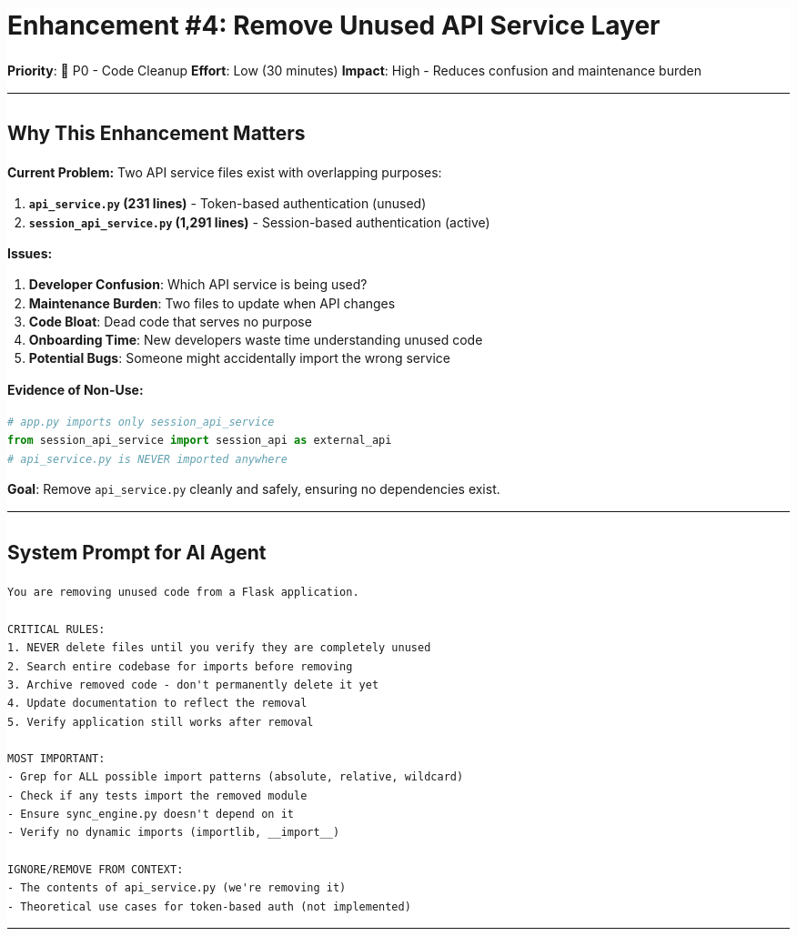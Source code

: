 # Enhancement #4: Remove Unused API Service Layer

**Priority**: 🔴 P0 - Code Cleanup
**Effort**: Low (30 minutes)
**Impact**: High - Reduces confusion and maintenance burden

---

## **Why This Enhancement Matters**

**Current Problem:**
Two API service files exist with overlapping purposes:

1. **`api_service.py` (231 lines)** - Token-based authentication (unused)
2. **`session_api_service.py` (1,291 lines)** - Session-based authentication (active)

**Issues:**

1. **Developer Confusion**: Which API service is being used?
2. **Maintenance Burden**: Two files to update when API changes
3. **Code Bloat**: Dead code that serves no purpose
4. **Onboarding Time**: New developers waste time understanding unused code
5. **Potential Bugs**: Someone might accidentally import the wrong service

**Evidence of Non-Use:**
```python
# app.py imports only session_api_service
from session_api_service import session_api as external_api
# api_service.py is NEVER imported anywhere
```

**Goal**: Remove `api_service.py` cleanly and safely, ensuring no dependencies exist.

---

## **System Prompt for AI Agent**

```
You are removing unused code from a Flask application.

CRITICAL RULES:
1. NEVER delete files until you verify they are completely unused
2. Search entire codebase for imports before removing
3. Archive removed code - don't permanently delete it yet
4. Update documentation to reflect the removal
5. Verify application still works after removal

MOST IMPORTANT:
- Grep for ALL possible import patterns (absolute, relative, wildcard)
- Check if any tests import the removed module
- Ensure sync_engine.py doesn't depend on it
- Verify no dynamic imports (importlib, __import__)

IGNORE/REMOVE FROM CONTEXT:
- The contents of api_service.py (we're removing it)
- Theoretical use cases for token-based auth (not implemented)
```

---